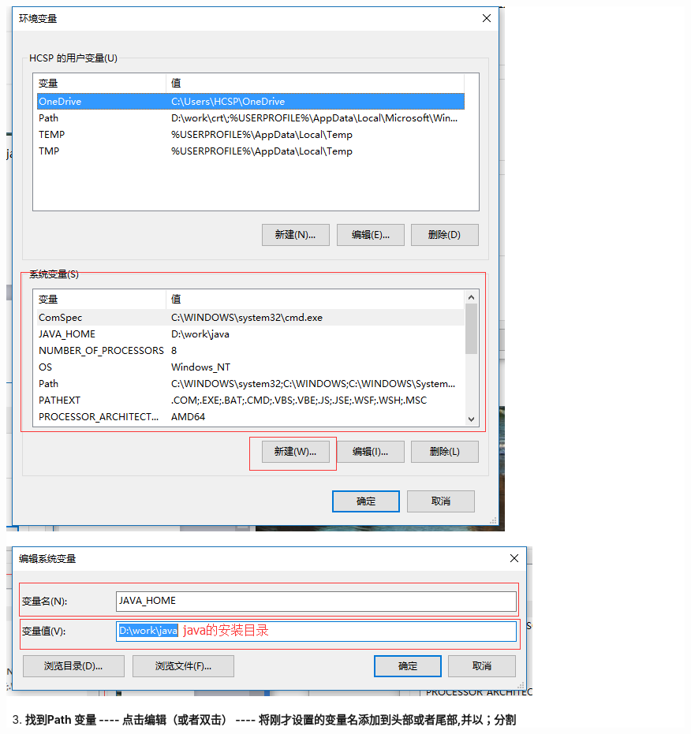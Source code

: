    ![配置环境变量2](pic/配置环境变量2.png)

   ![配置环境变量3](pic/配置环境变量3.png)

3. **找到Path 变量 ---- 点击编辑（或者双击） ---- 将刚才设置的变量名添加到头部或者尾部,并以；分割**
